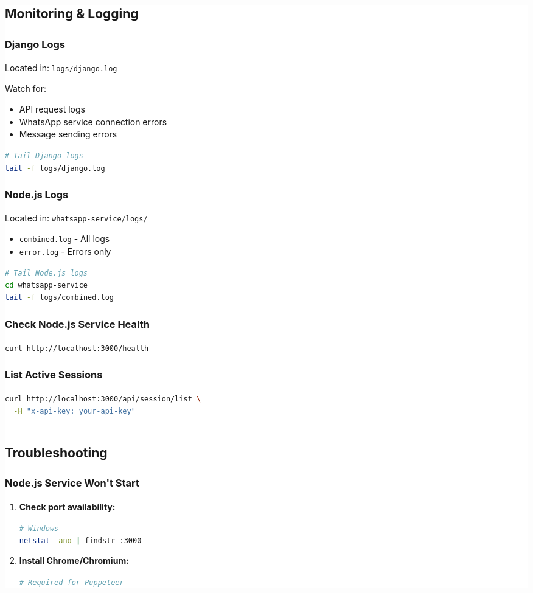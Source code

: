 
## Monitoring & Logging

### Django Logs
Located in: `logs/django.log`

Watch for:
- API request logs
- WhatsApp service connection errors
- Message sending errors

```bash
# Tail Django logs
tail -f logs/django.log
```

### Node.js Logs
Located in: `whatsapp-service/logs/`
- `combined.log` - All logs
- `error.log` - Errors only

```bash
# Tail Node.js logs
cd whatsapp-service
tail -f logs/combined.log
```

### Check Node.js Service Health
```bash
curl http://localhost:3000/health
```

### List Active Sessions
```bash
curl http://localhost:3000/api/session/list \
  -H "x-api-key: your-api-key"
```

---

## Troubleshooting

### Node.js Service Won't Start

1. **Check port availability:**
   ```bash
   # Windows
   netstat -ano | findstr :3000
   ```

2. **Install Chrome/Chromium:**
   ```bash
   # Required for Puppeteer
   ```
